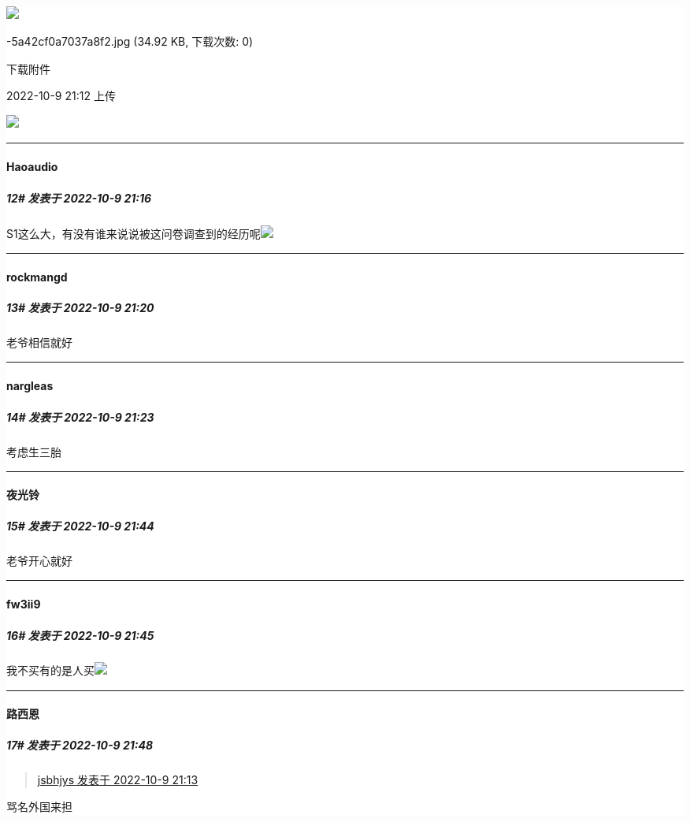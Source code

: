 <img src="https://static.saraba1st.com/image/smiley/carton2017/357.png" referrerpolicy="no-referrer">

-5a42cf0a7037a8f2.jpg
(34.92 KB, 下载次数: 0)

下载附件

2022-10-9 21:12 上传

<img src="https://img.saraba1st.com/forum/202210/09/211251zio2d7qfz21ifx7p.jpg" referrerpolicy="no-referrer">

*****

####  Haoaudio  
##### 12#       发表于 2022-10-9 21:16

S1这么大，有没有谁来说说被这问卷调查到的经历呢<img src="https://static.saraba1st.com/image/smiley/face2017/020.png" referrerpolicy="no-referrer">

*****

####  rockmangd  
##### 13#       发表于 2022-10-9 21:20

老爷相信就好

*****

####  nargleas  
##### 14#       发表于 2022-10-9 21:23

考虑生三胎

*****

####  夜光铃  
##### 15#       发表于 2022-10-9 21:44

老爷开心就好

*****

####  fw3ii9  
##### 16#       发表于 2022-10-9 21:45

我不买有的是人买<img src="https://static.saraba1st.com/image/smiley/face2017/037.png" referrerpolicy="no-referrer">

*****

####  路西恩  
##### 17#       发表于 2022-10-9 21:48

<blockquote><a href="httphttps://bbs.saraba1st.com/2b/forum.php?mod=redirect&amp;goto=findpost&amp;pid=57834199&amp;ptid=2098837" target="_blank">jsbhjys 发表于 2022-10-9 21:13</a></blockquote>
骂名外国来担
